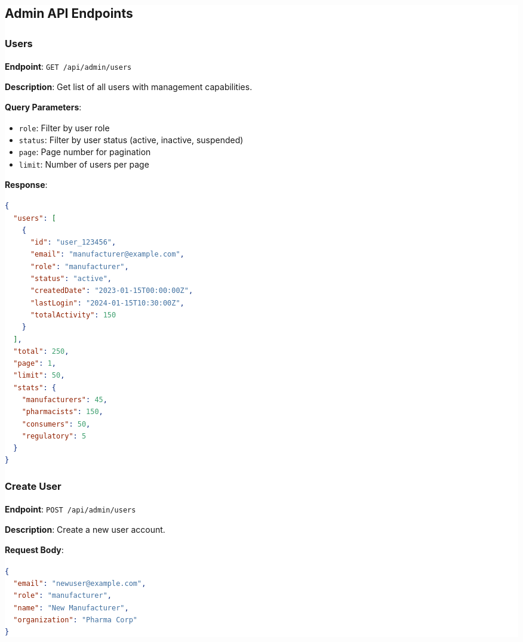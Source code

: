 ## Admin API Endpoints

### Users

**Endpoint**: `GET /api/admin/users`

**Description**: Get list of all users with management capabilities.

**Query Parameters**:
- `role`: Filter by user role
- `status`: Filter by user status (active, inactive, suspended)
- `page`: Page number for pagination
- `limit`: Number of users per page

**Response**:
```json
{
  "users": [
    {
      "id": "user_123456",
      "email": "manufacturer@example.com",
      "role": "manufacturer",
      "status": "active",
      "createdDate": "2023-01-15T00:00:00Z",
      "lastLogin": "2024-01-15T10:30:00Z",
      "totalActivity": 150
    }
  ],
  "total": 250,
  "page": 1,
  "limit": 50,
  "stats": {
    "manufacturers": 45,
    "pharmacists": 150,
    "consumers": 50,
    "regulatory": 5
  }
}
```

### Create User

**Endpoint**: `POST /api/admin/users`

**Description**: Create a new user account.

**Request Body**:
```json
{
  "email": "newuser@example.com",
  "role": "manufacturer",
  "name": "New Manufacturer",
  "organization": "Pharma Corp"
}
```
